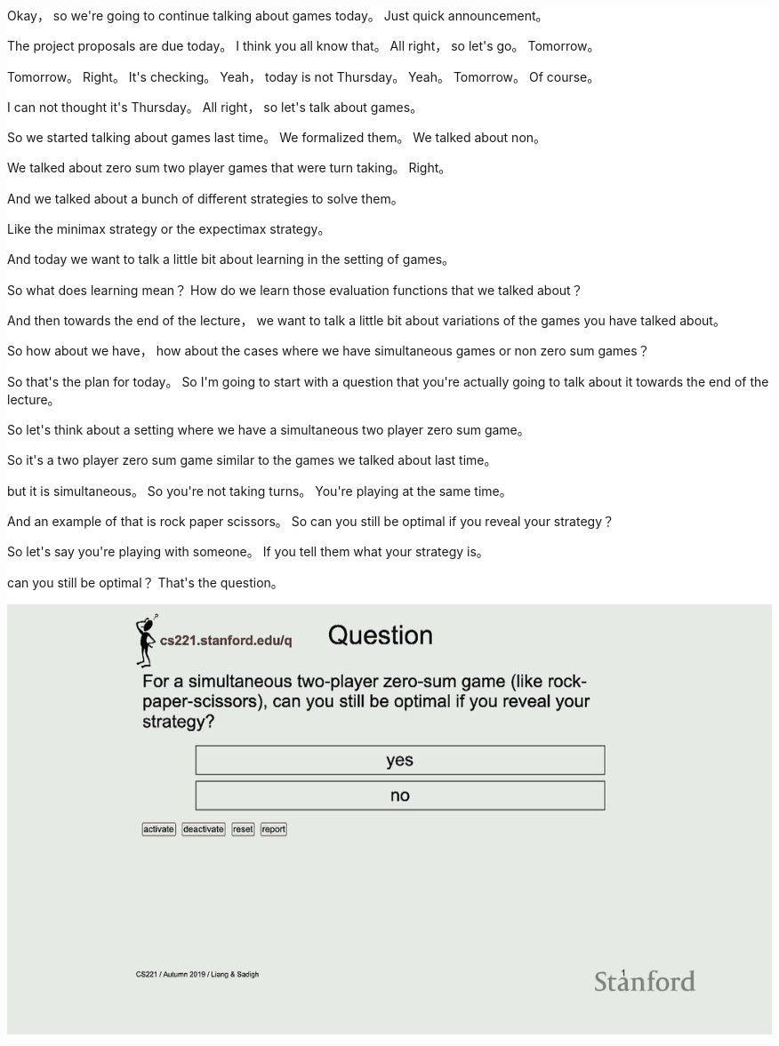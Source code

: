  Okay， so we're going to continue talking about games today。 Just quick announcement。

 The project proposals are due today。 I think you all know that。 All right， so let's go。 Tomorrow。

 Tomorrow。 Right。 It's checking。 Yeah， today is not Thursday。 Yeah。 Tomorrow。 Of course。

 I can not thought it's Thursday。 All right， so let's talk about games。

 So we started talking about games last time。 We formalized them。 We talked about non。

 We talked about zero sum two player games that were turn taking。 Right。

 And we talked about a bunch of different strategies to solve them。

 Like the minimax strategy or the expectimax strategy。

 And today we want to talk a little bit about learning in the setting of games。

 So what does learning mean？ How do we learn those evaluation functions that we talked about？

 And then towards the end of the lecture， we want to talk a little bit about variations of the games you have talked about。

 So how about we have， how about the cases where we have simultaneous games or non zero sum games？

 So that's the plan for today。 So I'm going to start with a question that you're actually going to talk about it towards the end of the lecture。

 So let's think about a setting where we have a simultaneous two player zero sum game。

 So it's a two player zero sum game similar to the games we talked about last time。

 but it is simultaneous。 So you're not taking turns。 You're playing at the same time。

 And an example of that is rock paper scissors。 So can you still be optimal if you reveal your strategy？

 So let's say you're playing with someone。 If you tell them what your strategy is。

 can you still be optimal？ That's the question。

![](img/5c29bb0b5ec67d58488b4843d426695f_4.png)
